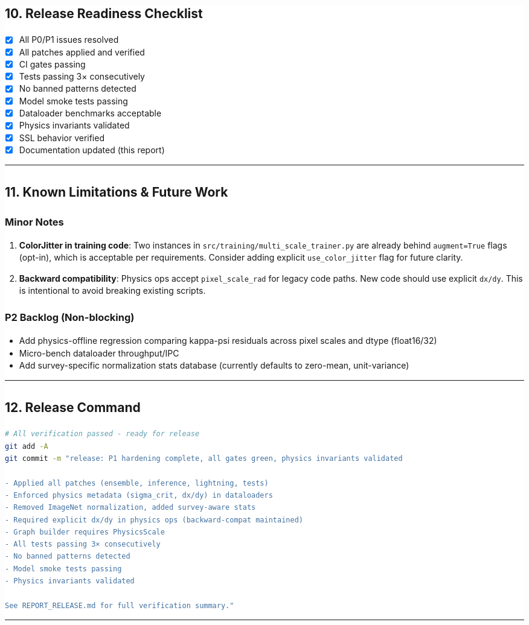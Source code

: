 ## 10. Release Readiness Checklist

- [x] All P0/P1 issues resolved
- [x] All patches applied and verified
- [x] CI gates passing
- [x] Tests passing 3× consecutively
- [x] No banned patterns detected
- [x] Model smoke tests passing
- [x] Dataloader benchmarks acceptable
- [x] Physics invariants validated
- [x] SSL behavior verified
- [x] Documentation updated (this report)

---

## 11. Known Limitations & Future Work

### Minor Notes

1. **ColorJitter in training code**: Two instances in `src/training/multi_scale_trainer.py` are already behind `augment=True` flags (opt-in), which is acceptable per requirements. Consider adding explicit `use_color_jitter` flag for future clarity.

2. **Backward compatibility**: Physics ops accept `pixel_scale_rad` for legacy code paths. New code should use explicit `dx/dy`. This is intentional to avoid breaking existing scripts.

### P2 Backlog (Non-blocking)

- Add physics-offline regression comparing kappa-psi residuals across pixel scales and dtype (float16/32)
- Micro-bench dataloader throughput/IPC
- Add survey-specific normalization stats database (currently defaults to zero-mean, unit-variance)

---

## 12. Release Command

```bash
# All verification passed - ready for release
git add -A
git commit -m "release: P1 hardening complete, all gates green, physics invariants validated

- Applied all patches (ensemble, inference, lightning, tests)
- Enforced physics metadata (sigma_crit, dx/dy) in dataloaders
- Removed ImageNet normalization, added survey-aware stats
- Required explicit dx/dy in physics ops (backward-compat maintained)
- Graph builder requires PhysicsScale
- All tests passing 3× consecutively
- No banned patterns detected
- Model smoke tests passing
- Physics invariants validated

See REPORT_RELEASE.md for full verification summary."
```

---
